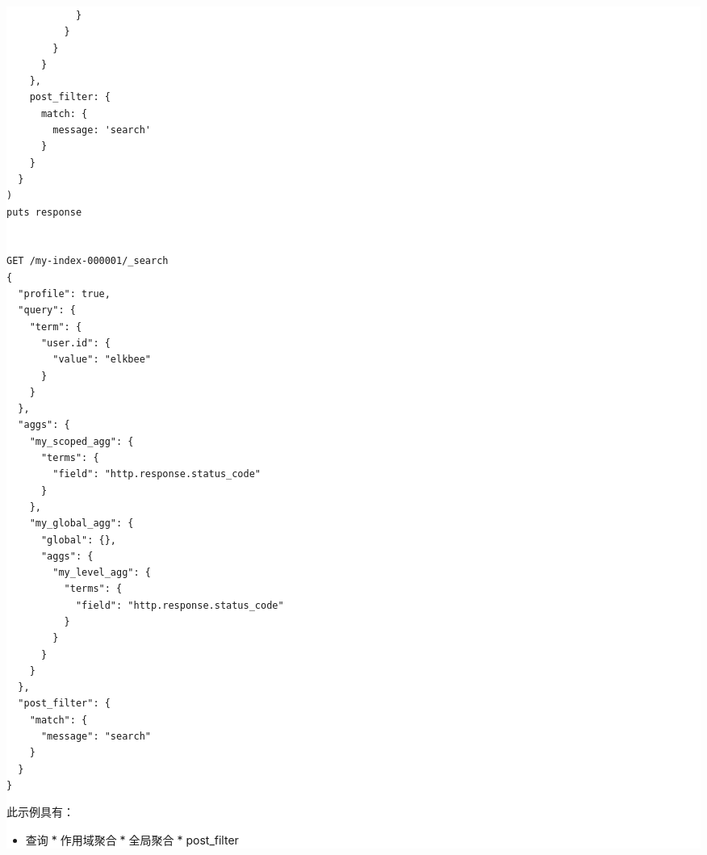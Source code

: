                 }
              }
            }
          }
        },
        post_filter: {
          match: {
            message: 'search'
          }
        }
      }
    )
    puts response
    
    
    GET /my-index-000001/_search
    {
      "profile": true,
      "query": {
        "term": {
          "user.id": {
            "value": "elkbee"
          }
        }
      },
      "aggs": {
        "my_scoped_agg": {
          "terms": {
            "field": "http.response.status_code"
          }
        },
        "my_global_agg": {
          "global": {},
          "aggs": {
            "my_level_agg": {
              "terms": {
                "field": "http.response.status_code"
              }
            }
          }
        }
      },
      "post_filter": {
        "match": {
          "message": "search"
        }
      }
    }

此示例具有：

* 查询 * 作用域聚合 * 全局聚合 * post_filter

